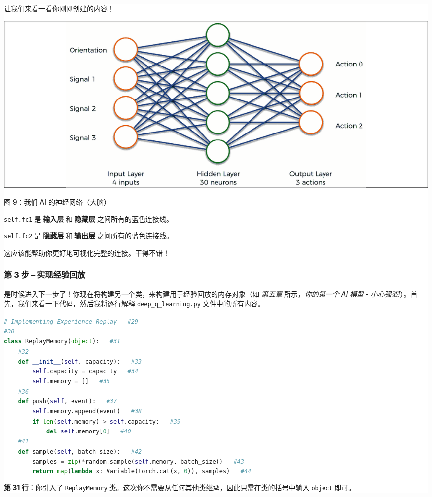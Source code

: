 让我们来看一看你刚刚创建的内容！

![](img/B14110_10_09.png)

图 9：我们 AI 的神经网络（大脑）

`self.fc1` 是 **输入层** 和 **隐藏层** 之间所有的蓝色连接线。

`self.fc2` 是 **隐藏层** 和 **输出层** 之间所有的蓝色连接线。

这应该能帮助你更好地可视化完整的连接。干得不错！

### 第 3 步 – 实现经验回放

是时候进入下一步了！你现在将构建另一个类，来构建用于经验回放的内存对象（如 *第五章* 所示，*你的第一个 AI 模型 - 小心强盗!*）。首先，我们来看一下代码，然后我将逐行解释 `deep_q_learning.py` 文件中的所有内容。

```py
# Implementing Experience Replay   #29
#30
class ReplayMemory(object):   #31
    #32
    def __init__(self, capacity):   #33
        self.capacity = capacity   #34
        self.memory = []   #35
    #36
    def push(self, event):   #37
        self.memory.append(event)   #38
        if len(self.memory) > self.capacity:   #39
            del self.memory[0]   #40
    #41
    def sample(self, batch_size):   #42
        samples = zip(*random.sample(self.memory, batch_size))   #43
        return map(lambda x: Variable(torch.cat(x, 0)), samples)   #44 
```

**第 31 行**：你引入了 `ReplayMemory` 类。这次你不需要从任何其他类继承，因此只需在类的括号中输入 `object` 即可。
